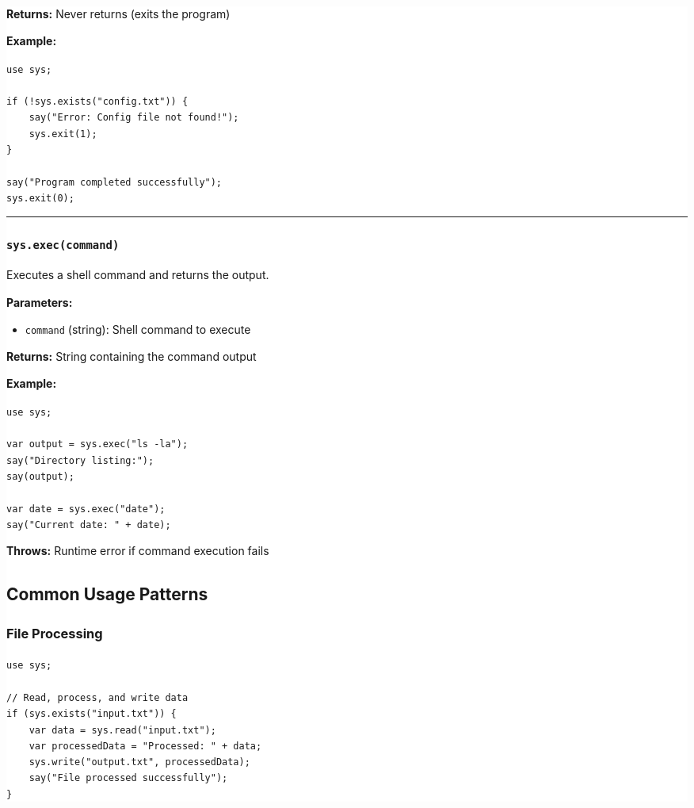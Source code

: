 **Returns:** Never returns (exits the program)

**Example:**
```neutron
use sys;

if (!sys.exists("config.txt")) {
    say("Error: Config file not found!");
    sys.exit(1);
}

say("Program completed successfully");
sys.exit(0);
```

---

### `sys.exec(command)`
Executes a shell command and returns the output.

**Parameters:**
- `command` (string): Shell command to execute

**Returns:** String containing the command output

**Example:**
```neutron
use sys;

var output = sys.exec("ls -la");
say("Directory listing:");
say(output);

var date = sys.exec("date");
say("Current date: " + date);
```

**Throws:** Runtime error if command execution fails

## Common Usage Patterns

### File Processing
```neutron
use sys;

// Read, process, and write data
if (sys.exists("input.txt")) {
    var data = sys.read("input.txt");
    var processedData = "Processed: " + data;
    sys.write("output.txt", processedData);
    say("File processed successfully");
}
```

